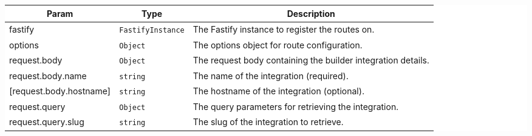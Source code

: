 | Param | Type | Description |
| --- | --- | --- |
| fastify | <code>FastifyInstance</code> | The Fastify instance to register the routes on. |
| options | <code>Object</code> | The options object for route configuration. |
| request.body | <code>Object</code> | The request body containing the builder integration details. |
| request.body.name | <code>string</code> | The name of the integration (required). |
| [request.body.hostname] | <code>string</code> | The hostname of the integration (optional). |
| request.query | <code>Object</code> | The query parameters for retrieving the integration. |
| request.query.slug | <code>string</code> | The slug of the integration to retrieve. |

